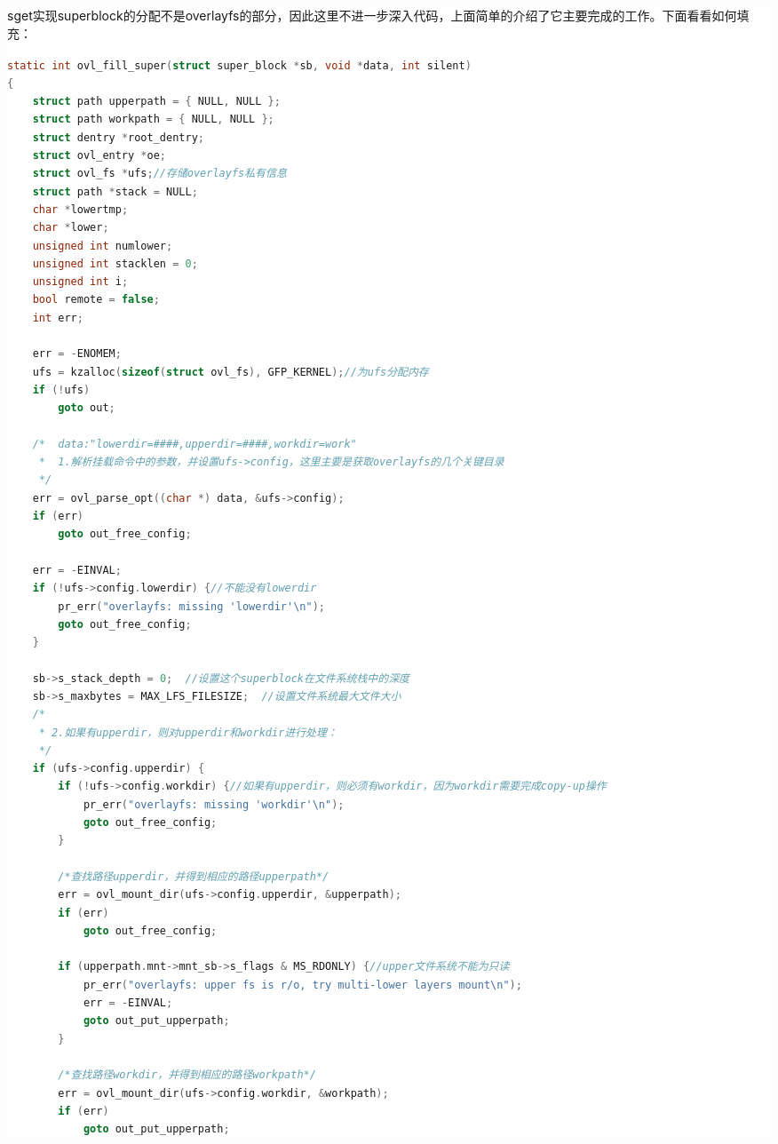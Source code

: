 sget实现superblock的分配不是overlayfs的部分，因此这里不进一步深入代码，上面简单的介绍了它主要完成的工作。下面看看如何填充：

```c
static int ovl_fill_super(struct super_block *sb, void *data, int silent)
{
	struct path upperpath = { NULL, NULL };
	struct path workpath = { NULL, NULL };
	struct dentry *root_dentry;
	struct ovl_entry *oe;
	struct ovl_fs *ufs;//存储overlayfs私有信息
	struct path *stack = NULL;
	char *lowertmp;
	char *lower;
	unsigned int numlower;
	unsigned int stacklen = 0;
	unsigned int i;
	bool remote = false;
	int err;

	err = -ENOMEM;
	ufs = kzalloc(sizeof(struct ovl_fs), GFP_KERNEL);//为ufs分配内存
	if (!ufs)
		goto out;

	/*  data:"lowerdir=####,upperdir=####,workdir=work"
	 *	1.解析挂载命令中的参数，并设置ufs->config，这里主要是获取overlayfs的几个关键目录
	 */
	err = ovl_parse_opt((char *) data, &ufs->config);
	if (err)
		goto out_free_config;

	err = -EINVAL;
	if (!ufs->config.lowerdir) {//不能没有lowerdir
		pr_err("overlayfs: missing 'lowerdir'\n");
		goto out_free_config;
	}

	sb->s_stack_depth = 0;	//设置这个superblock在文件系统栈中的深度
	sb->s_maxbytes = MAX_LFS_FILESIZE;	//设置文件系统最大文件大小
	/*
	 * 2.如果有upperdir，则对upperdir和workdir进行处理：
	 */
	if (ufs->config.upperdir) {
		if (!ufs->config.workdir) {//如果有upperdir，则必须有workdir，因为workdir需要完成copy-up操作
			pr_err("overlayfs: missing 'workdir'\n");
			goto out_free_config;
		}
		
		/*查找路径upperdir，并得到相应的路径upperpath*/
		err = ovl_mount_dir(ufs->config.upperdir, &upperpath);
		if (err)
			goto out_free_config;

		if (upperpath.mnt->mnt_sb->s_flags & MS_RDONLY) {//upper文件系统不能为只读
			pr_err("overlayfs: upper fs is r/o, try multi-lower layers mount\n");
			err = -EINVAL;
			goto out_put_upperpath;
		}

		/*查找路径workdir，并得到相应的路径workpath*/
		err = ovl_mount_dir(ufs->config.workdir, &workpath);
		if (err)
			goto out_put_upperpath;

```